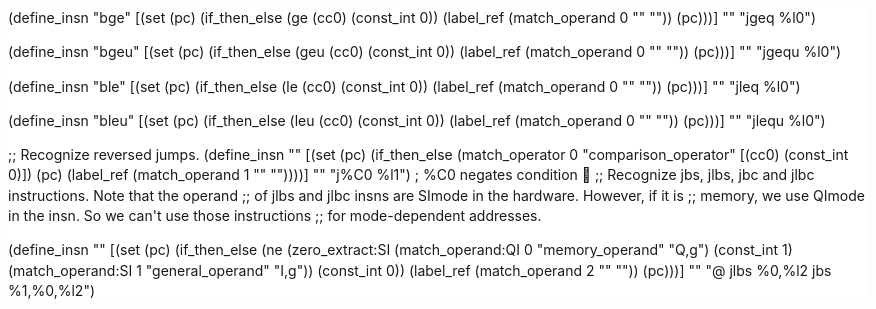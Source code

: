 (define_insn "bge"
  [(set (pc)
	(if_then_else (ge (cc0)
			  (const_int 0))
		      (label_ref (match_operand 0 "" ""))
		      (pc)))]
  ""
  "jgeq %l0")

(define_insn "bgeu"
  [(set (pc)
	(if_then_else (geu (cc0)
			   (const_int 0))
		      (label_ref (match_operand 0 "" ""))
		      (pc)))]
  ""
  "jgequ %l0")

(define_insn "ble"
  [(set (pc)
	(if_then_else (le (cc0)
			  (const_int 0))
		      (label_ref (match_operand 0 "" ""))
		      (pc)))]
  ""
  "jleq %l0")

(define_insn "bleu"
  [(set (pc)
	(if_then_else (leu (cc0)
			   (const_int 0))
		      (label_ref (match_operand 0 "" ""))
		      (pc)))]
  ""
  "jlequ %l0")

;; Recognize reversed jumps.
(define_insn ""
  [(set (pc)
	(if_then_else (match_operator 0 "comparison_operator"
				      [(cc0)
				       (const_int 0)])
		      (pc)
		      (label_ref (match_operand 1 "" ""))))]
  ""
  "j%C0 %l1") ; %C0 negates condition

;; Recognize jbs, jlbs, jbc and jlbc instructions.  Note that the operand
;; of jlbs and jlbc insns are SImode in the hardware.  However, if it is
;; memory, we use QImode in the insn.  So we can't use those instructions
;; for mode-dependent addresses.

(define_insn ""
  [(set (pc)
	(if_then_else
	 (ne (zero_extract:SI (match_operand:QI 0 "memory_operand" "Q,g")
			      (const_int 1)
			      (match_operand:SI 1 "general_operand" "I,g"))
	     (const_int 0))
	 (label_ref (match_operand 2 "" ""))
	 (pc)))]
  ""
  "@
   jlbs %0,%l2
   jbs %1,%0,%l2")
